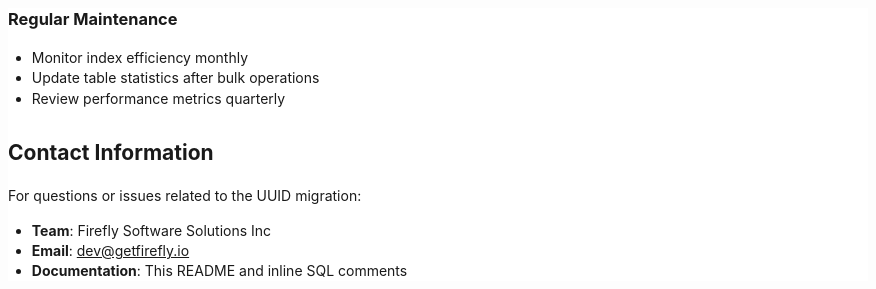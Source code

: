 ### Regular Maintenance
- Monitor index efficiency monthly
- Update table statistics after bulk operations
- Review performance metrics quarterly

## Contact Information

For questions or issues related to the UUID migration:
- **Team**: Firefly Software Solutions Inc
- **Email**: dev@getfirefly.io
- **Documentation**: This README and inline SQL comments
